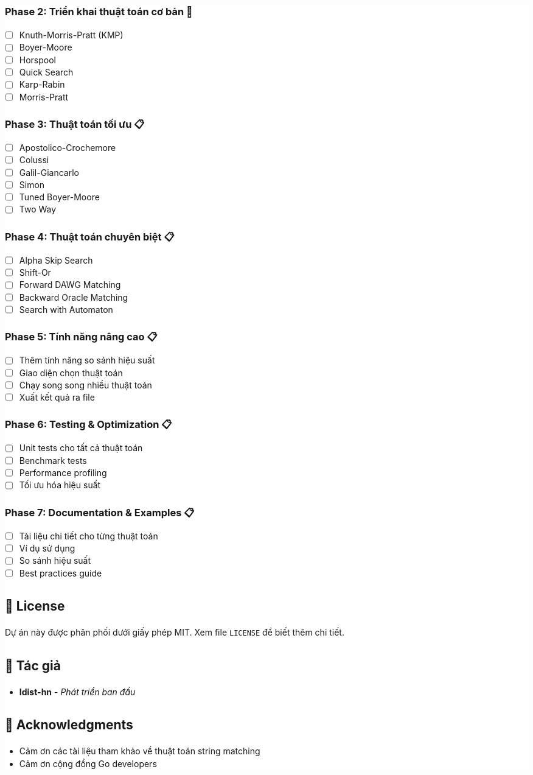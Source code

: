 ### Phase 2: Triển khai thuật toán cơ bản 🔄
- [ ] Knuth-Morris-Pratt (KMP)
- [ ] Boyer-Moore
- [ ] Horspool
- [ ] Quick Search
- [ ] Karp-Rabin
- [ ] Morris-Pratt

### Phase 3: Thuật toán tối ưu 📋
- [ ] Apostolico-Crochemore
- [ ] Colussi
- [ ] Galil-Giancarlo
- [ ] Simon
- [ ] Tuned Boyer-Moore
- [ ] Two Way

### Phase 4: Thuật toán chuyên biệt 📋
- [ ] Alpha Skip Search
- [ ] Shift-Or
- [ ] Forward DAWG Matching
- [ ] Backward Oracle Matching
- [ ] Search with Automaton

### Phase 5: Tính năng nâng cao 📋
- [ ] Thêm tính năng so sánh hiệu suất
- [ ] Giao diện chọn thuật toán
- [ ] Chạy song song nhiều thuật toán
- [ ] Xuất kết quả ra file

### Phase 6: Testing & Optimization 📋
- [ ] Unit tests cho tất cả thuật toán
- [ ] Benchmark tests
- [ ] Performance profiling
- [ ] Tối ưu hóa hiệu suất

### Phase 7: Documentation & Examples 📋
- [ ] Tài liệu chi tiết cho từng thuật toán
- [ ] Ví dụ sử dụng
- [ ] So sánh hiệu suất
- [ ] Best practices guide

## 📄 License

Dự án này được phân phối dưới giấy phép MIT. Xem file `LICENSE` để biết thêm chi tiết.

## 👥 Tác giả

- **Idist-hn** - *Phát triển ban đầu*

## 🙏 Acknowledgments

- Cảm ơn các tài liệu tham khảo về thuật toán string matching
- Cảm ơn cộng đồng Go developers
